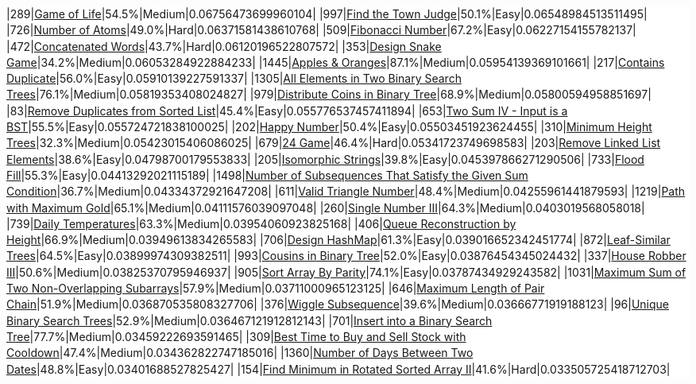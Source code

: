 |289|[Game of Life]( https://leetcode.com/problems/game-of-life)|54.5%|Medium|0.06756473699960104|
|997|[Find the Town Judge]( https://leetcode.com/problems/find-the-town-judge)|50.1%|Easy|0.06548984513511495|
|726|[Number of Atoms]( https://leetcode.com/problems/number-of-atoms)|49.0%|Hard|0.06371581438610768|
|509|[Fibonacci Number]( https://leetcode.com/problems/fibonacci-number)|67.2%|Easy|0.06227154155782137|
|472|[Concatenated Words]( https://leetcode.com/problems/concatenated-words)|43.7%|Hard|0.06120196522807572|
|353|[Design Snake Game]( https://leetcode.com/problems/design-snake-game)|34.2%|Medium|0.06053284922884233|
|1445|[Apples & Oranges]( https://leetcode.com/problems/apples-oranges)|87.1%|Medium|0.05954139369101661|
|217|[Contains Duplicate]( https://leetcode.com/problems/contains-duplicate)|56.0%|Easy|0.05910139227591337|
|1305|[All Elements in Two Binary Search Trees]( https://leetcode.com/problems/all-elements-in-two-binary-search-trees)|76.1%|Medium|0.05819353408024827|
|979|[Distribute Coins in Binary Tree]( https://leetcode.com/problems/distribute-coins-in-binary-tree)|68.9%|Medium|0.05800594958851697|
|83|[Remove Duplicates from Sorted List]( https://leetcode.com/problems/remove-duplicates-from-sorted-list)|45.4%|Easy|0.055776537457411894|
|653|[Two Sum IV - Input is a BST]( https://leetcode.com/problems/two-sum-iv-input-is-a-bst)|55.5%|Easy|0.055724721838100025|
|202|[Happy Number]( https://leetcode.com/problems/happy-number)|50.4%|Easy|0.05503451923624455|
|310|[Minimum Height Trees]( https://leetcode.com/problems/minimum-height-trees)|32.3%|Medium|0.05423015406086025|
|679|[24 Game]( https://leetcode.com/problems/24-game)|46.4%|Hard|0.05341723749698583|
|203|[Remove Linked List Elements]( https://leetcode.com/problems/remove-linked-list-elements)|38.6%|Easy|0.04798700179553833|
|205|[Isomorphic Strings]( https://leetcode.com/problems/isomorphic-strings)|39.8%|Easy|0.045397866271290506|
|733|[Flood Fill]( https://leetcode.com/problems/flood-fill)|55.3%|Easy|0.04413292021115189|
|1498|[Number of Subsequences That Satisfy the Given Sum Condition]( https://leetcode.com/problems/number-of-subsequences-that-satisfy-the-given-sum-condition)|36.7%|Medium|0.04334372921647208|
|611|[Valid Triangle Number]( https://leetcode.com/problems/valid-triangle-number)|48.4%|Medium|0.04255961441879593|
|1219|[Path with Maximum Gold]( https://leetcode.com/problems/path-with-maximum-gold)|65.1%|Medium|0.04111576039097048|
|260|[Single Number III]( https://leetcode.com/problems/single-number-iii)|64.3%|Medium|0.0403019568058018|
|739|[Daily Temperatures]( https://leetcode.com/problems/daily-temperatures)|63.3%|Medium|0.03954060923825168|
|406|[Queue Reconstruction by Height]( https://leetcode.com/problems/queue-reconstruction-by-height)|66.9%|Medium|0.03949613834265583|
|706|[Design HashMap]( https://leetcode.com/problems/design-hashmap)|61.3%|Easy|0.039016652342451774|
|872|[Leaf-Similar Trees]( https://leetcode.com/problems/leaf-similar-trees)|64.5%|Easy|0.03899974309382511|
|993|[Cousins in Binary Tree]( https://leetcode.com/problems/cousins-in-binary-tree)|52.0%|Easy|0.03876454345024432|
|337|[House Robber III]( https://leetcode.com/problems/house-robber-iii)|50.6%|Medium|0.03825370795946937|
|905|[Sort Array By Parity]( https://leetcode.com/problems/sort-array-by-parity)|74.1%|Easy|0.03787434929243582|
|1031|[Maximum Sum of Two Non-Overlapping Subarrays]( https://leetcode.com/problems/maximum-sum-of-two-non-overlapping-subarrays)|57.9%|Medium|0.03711000965123125|
|646|[Maximum Length of Pair Chain]( https://leetcode.com/problems/maximum-length-of-pair-chain)|51.9%|Medium|0.036870535808327706|
|376|[Wiggle Subsequence]( https://leetcode.com/problems/wiggle-subsequence)|39.6%|Medium|0.03666771919188123|
|96|[Unique Binary Search Trees]( https://leetcode.com/problems/unique-binary-search-trees)|52.9%|Medium|0.036467121912812143|
|701|[Insert into a Binary Search Tree]( https://leetcode.com/problems/insert-into-a-binary-search-tree)|77.7%|Medium|0.03459222693591465|
|309|[Best Time to Buy and Sell Stock with Cooldown]( https://leetcode.com/problems/best-time-to-buy-and-sell-stock-with-cooldown)|47.4%|Medium|0.034362822747185016|
|1360|[Number of Days Between Two Dates]( https://leetcode.com/problems/number-of-days-between-two-dates)|48.8%|Easy|0.03401688527825427|
|154|[Find Minimum in Rotated Sorted Array II]( https://leetcode.com/problems/find-minimum-in-rotated-sorted-array-ii)|41.6%|Hard|0.033505725418712703|